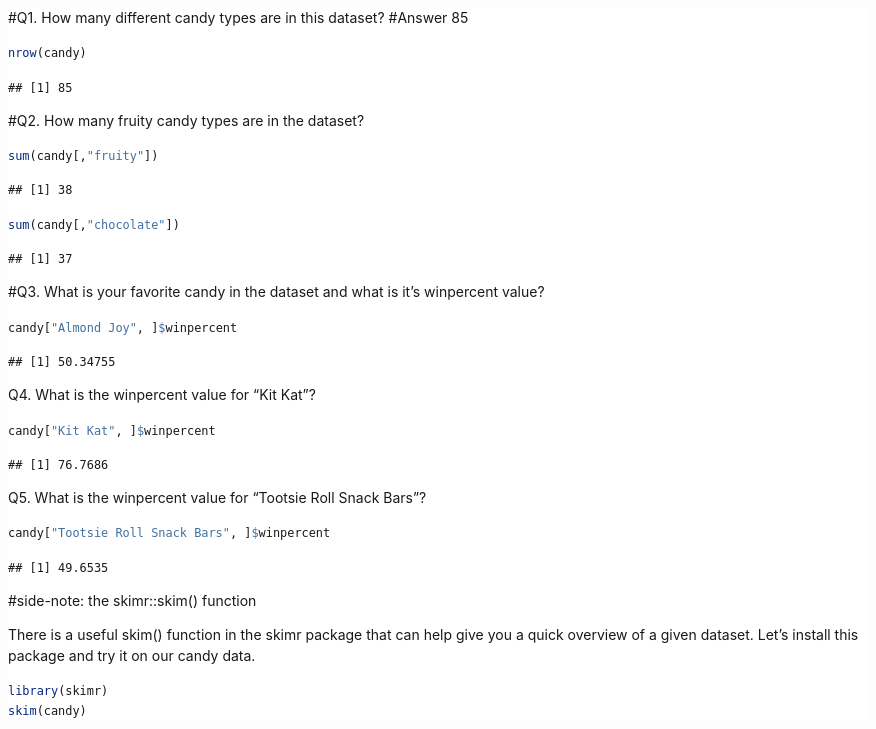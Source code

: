 \#Q1. How many different candy types are in this dataset? \#Answer 85

``` r
nrow(candy)
```

    ## [1] 85

\#Q2. How many fruity candy types are in the dataset?

``` r
sum(candy[,"fruity"])
```

    ## [1] 38

``` r
sum(candy[,"chocolate"])
```

    ## [1] 37

\#Q3. What is your favorite candy in the dataset and what is it’s
winpercent value?

``` r
candy["Almond Joy", ]$winpercent
```

    ## [1] 50.34755

Q4. What is the winpercent value for “Kit Kat”?

``` r
candy["Kit Kat", ]$winpercent
```

    ## [1] 76.7686

Q5. What is the winpercent value for “Tootsie Roll Snack Bars”?

``` r
candy["Tootsie Roll Snack Bars", ]$winpercent
```

    ## [1] 49.6535

\#side-note: the skimr::skim() function

There is a useful skim() function in the skimr package that can help
give you a quick overview of a given dataset. Let’s install this package
and try it on our candy data.

``` r
library(skimr)
skim(candy)
```
